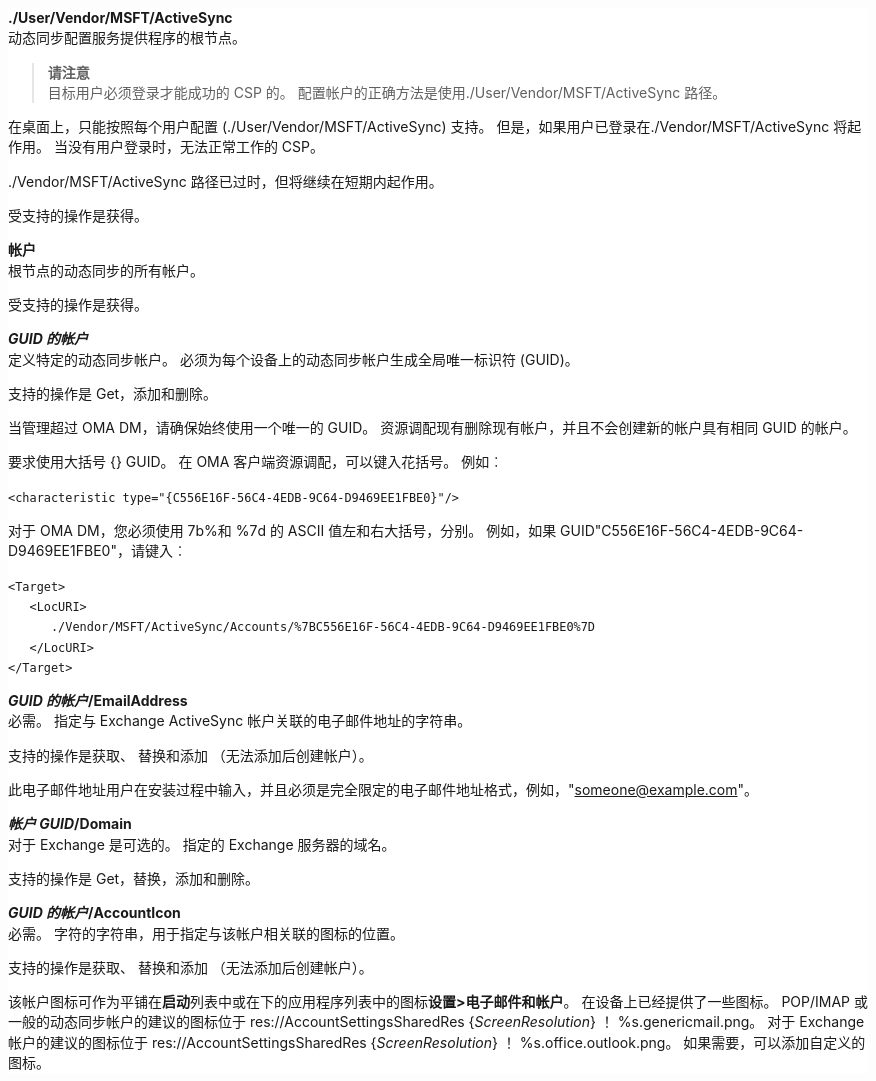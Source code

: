 <a href="" id="--user-vendor-msft-activesync"></a>**./User/Vendor/MSFT/ActiveSync**  
动态同步配置服务提供程序的根节点。

> **请注意**  
目标用户必须登录才能成功的 CSP 的。 配置帐户的正确方法是使用./User/Vendor/MSFT/ActiveSync 路径。

在桌面上，只能按照每个用户配置 (./User/Vendor/MSFT/ActiveSync) 支持。 但是，如果用户已登录在./Vendor/MSFT/ActiveSync 将起作用。 当没有用户登录时，无法正常工作的 CSP。

./Vendor/MSFT/ActiveSync 路径已过时，但将继续在短期内起作用。

 

受支持的操作是获得。

<a href="" id="accounts"></a>**帐户**  
根节点的动态同步的所有帐户。

受支持的操作是获得。

<a href="" id="account-guid"></a>***GUID 的帐户***  
定义特定的动态同步帐户。 必须为每个设备上的动态同步帐户生成全局唯一标识符 (GUID)。

支持的操作是 Get，添加和删除。

当管理超过 OMA DM，请确保始终使用一个唯一的 GUID。 资源调配现有删除现有帐户，并且不会创建新的帐户具有相同 GUID 的帐户。

要求使用大括号 {} GUID。 在 OMA 客户端资源调配，可以键入花括号。 例如︰

``` syntax
<characteristic type="{C556E16F-56C4-4EDB-9C64-D9469EE1FBE0}"/>
```

对于 OMA DM，您必须使用 7b%和 %7d 的 ASCII 值左和右大括号，分别。 例如，如果 GUID"C556E16F-56C4-4EDB-9C64-D9469EE1FBE0"，请键入︰

``` syntax
<Target>
   <LocURI>
      ./Vendor/MSFT/ActiveSync/Accounts/%7BC556E16F-56C4-4EDB-9C64-D9469EE1FBE0%7D
   </LocURI>
</Target>
```

<a href="" id="account-guid-emailaddress"></a>***GUID 的帐户*/EmailAddress**  
必需。 指定与 Exchange ActiveSync 帐户关联的电子邮件地址的字符串。

支持的操作是获取、 替换和添加 （无法添加后创建帐户）。

此电子邮件地址用户在安装过程中输入，并且必须是完全限定的电子邮件地址格式，例如，"someone@example.com"。

<a href="" id="account-guid-domain"></a>***帐户 GUID*/Domain**  
对于 Exchange 是可选的。 指定的 Exchange 服务器的域名。

支持的操作是 Get，替换，添加和删除。

<a href="" id="account-guid-accounticon"></a>***GUID 的帐户*/AccountIcon**  
必需。 字符的字符串，用于指定与该帐户相关联的图标的位置。

支持的操作是获取、 替换和添加 （无法添加后创建帐户）。

该帐户图标可作为平铺在**启动**列表中或在下的应用程序列表中的图标**设置&gt;电子邮件和帐户**。 在设备上已经提供了一些图标。 POP/IMAP 或一般的动态同步帐户的建议的图标位于 res://AccountSettingsSharedRes {*ScreenResolution*} ！ %s.genericmail.png。 对于 Exchange 帐户的建议的图标位于 res://AccountSettingsSharedRes {*ScreenResolution*} ！ %s.office.outlook.png。 如果需要，可以添加自定义的图标。
